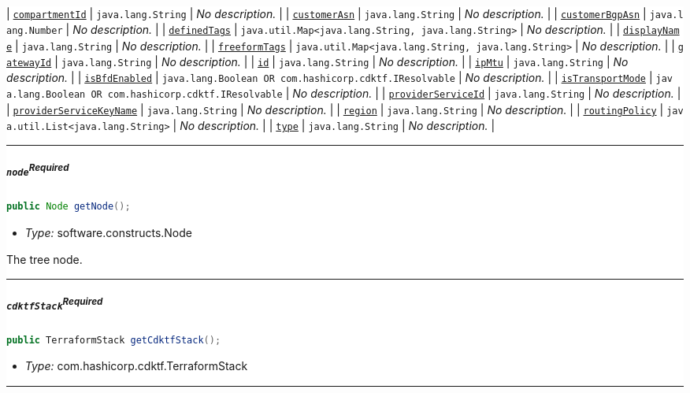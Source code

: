 | <code><a href="#rhizo-co-terraform-provider-oci.coreVirtualCircuit.CoreVirtualCircuit.property.compartmentId">compartmentId</a></code> | <code>java.lang.String</code> | *No description.* |
| <code><a href="#rhizo-co-terraform-provider-oci.coreVirtualCircuit.CoreVirtualCircuit.property.customerAsn">customerAsn</a></code> | <code>java.lang.String</code> | *No description.* |
| <code><a href="#rhizo-co-terraform-provider-oci.coreVirtualCircuit.CoreVirtualCircuit.property.customerBgpAsn">customerBgpAsn</a></code> | <code>java.lang.Number</code> | *No description.* |
| <code><a href="#rhizo-co-terraform-provider-oci.coreVirtualCircuit.CoreVirtualCircuit.property.definedTags">definedTags</a></code> | <code>java.util.Map<java.lang.String, java.lang.String></code> | *No description.* |
| <code><a href="#rhizo-co-terraform-provider-oci.coreVirtualCircuit.CoreVirtualCircuit.property.displayName">displayName</a></code> | <code>java.lang.String</code> | *No description.* |
| <code><a href="#rhizo-co-terraform-provider-oci.coreVirtualCircuit.CoreVirtualCircuit.property.freeformTags">freeformTags</a></code> | <code>java.util.Map<java.lang.String, java.lang.String></code> | *No description.* |
| <code><a href="#rhizo-co-terraform-provider-oci.coreVirtualCircuit.CoreVirtualCircuit.property.gatewayId">gatewayId</a></code> | <code>java.lang.String</code> | *No description.* |
| <code><a href="#rhizo-co-terraform-provider-oci.coreVirtualCircuit.CoreVirtualCircuit.property.id">id</a></code> | <code>java.lang.String</code> | *No description.* |
| <code><a href="#rhizo-co-terraform-provider-oci.coreVirtualCircuit.CoreVirtualCircuit.property.ipMtu">ipMtu</a></code> | <code>java.lang.String</code> | *No description.* |
| <code><a href="#rhizo-co-terraform-provider-oci.coreVirtualCircuit.CoreVirtualCircuit.property.isBfdEnabled">isBfdEnabled</a></code> | <code>java.lang.Boolean OR com.hashicorp.cdktf.IResolvable</code> | *No description.* |
| <code><a href="#rhizo-co-terraform-provider-oci.coreVirtualCircuit.CoreVirtualCircuit.property.isTransportMode">isTransportMode</a></code> | <code>java.lang.Boolean OR com.hashicorp.cdktf.IResolvable</code> | *No description.* |
| <code><a href="#rhizo-co-terraform-provider-oci.coreVirtualCircuit.CoreVirtualCircuit.property.providerServiceId">providerServiceId</a></code> | <code>java.lang.String</code> | *No description.* |
| <code><a href="#rhizo-co-terraform-provider-oci.coreVirtualCircuit.CoreVirtualCircuit.property.providerServiceKeyName">providerServiceKeyName</a></code> | <code>java.lang.String</code> | *No description.* |
| <code><a href="#rhizo-co-terraform-provider-oci.coreVirtualCircuit.CoreVirtualCircuit.property.region">region</a></code> | <code>java.lang.String</code> | *No description.* |
| <code><a href="#rhizo-co-terraform-provider-oci.coreVirtualCircuit.CoreVirtualCircuit.property.routingPolicy">routingPolicy</a></code> | <code>java.util.List<java.lang.String></code> | *No description.* |
| <code><a href="#rhizo-co-terraform-provider-oci.coreVirtualCircuit.CoreVirtualCircuit.property.type">type</a></code> | <code>java.lang.String</code> | *No description.* |

---

##### `node`<sup>Required</sup> <a name="node" id="rhizo-co-terraform-provider-oci.coreVirtualCircuit.CoreVirtualCircuit.property.node"></a>

```java
public Node getNode();
```

- *Type:* software.constructs.Node

The tree node.

---

##### `cdktfStack`<sup>Required</sup> <a name="cdktfStack" id="rhizo-co-terraform-provider-oci.coreVirtualCircuit.CoreVirtualCircuit.property.cdktfStack"></a>

```java
public TerraformStack getCdktfStack();
```

- *Type:* com.hashicorp.cdktf.TerraformStack

---
